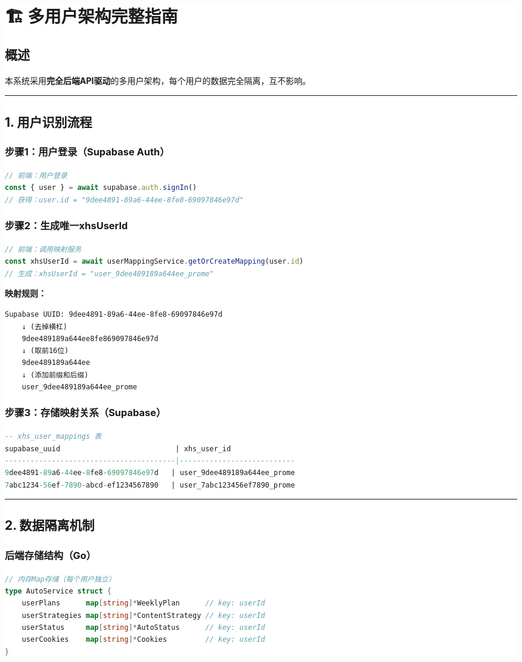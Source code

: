# 🏗️ 多用户架构完整指南

## 概述

本系统采用**完全后端API驱动**的多用户架构，每个用户的数据完全隔离，互不影响。

---

## 1. 用户识别流程

### 步骤1：用户登录（Supabase Auth）
```typescript
// 前端：用户登录
const { user } = await supabase.auth.signIn()
// 获得：user.id = "9dee4891-89a6-44ee-8fe8-69097846e97d"
```

### 步骤2：生成唯一xhsUserId
```typescript
// 前端：调用映射服务
const xhsUserId = await userMappingService.getOrCreateMapping(user.id)
// 生成：xhsUserId = "user_9dee489189a644ee_prome"
```

**映射规则：**
```
Supabase UUID: 9dee4891-89a6-44ee-8fe8-69097846e97d
    ↓ (去掉横杠)
    9dee489189a644ee8fe869097846e97d
    ↓ (取前16位)
    9dee489189a644ee
    ↓ (添加前缀和后缀)
    user_9dee489189a644ee_prome
```

### 步骤3：存储映射关系（Supabase）
```sql
-- xhs_user_mappings 表
supabase_uuid                           | xhs_user_id
----------------------------------------|---------------------------
9dee4891-89a6-44ee-8fe8-69097846e97d   | user_9dee489189a644ee_prome
7abc1234-56ef-7890-abcd-ef1234567890   | user_7abc123456ef7890_prome
```

---

## 2. 数据隔离机制

### 后端存储结构（Go）
```go
// 内存Map存储（每个用户独立）
type AutoService struct {
    userPlans      map[string]*WeeklyPlan      // key: userId
    userStrategies map[string]*ContentStrategy // key: userId
    userStatus     map[string]*AutoStatus      // key: userId
    userCookies    map[string]*Cookies         // key: userId
}
```
